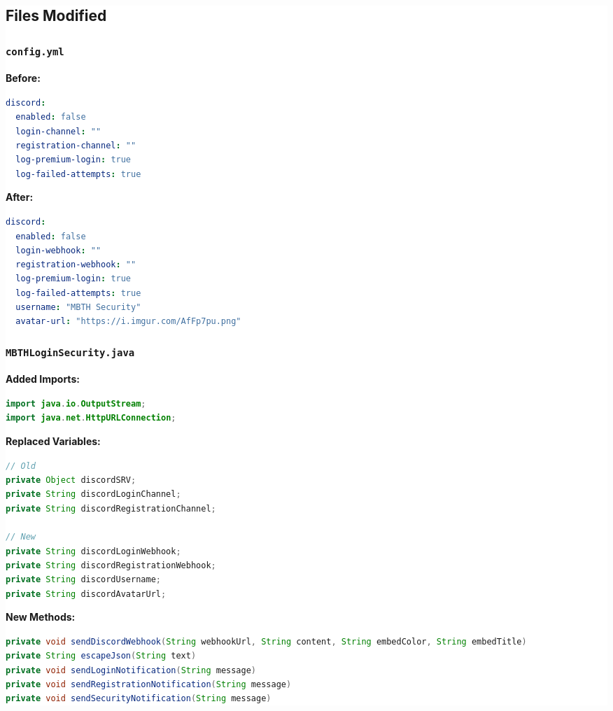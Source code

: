 
## Files Modified

### `config.yml`
**Before:**
```yaml
discord:
  enabled: false
  login-channel: ""
  registration-channel: ""
  log-premium-login: true
  log-failed-attempts: true
```

**After:**
```yaml
discord:
  enabled: false
  login-webhook: ""
  registration-webhook: ""
  log-premium-login: true
  log-failed-attempts: true
  username: "MBTH Security"
  avatar-url: "https://i.imgur.com/AfFp7pu.png"
```

### `MBTHLoginSecurity.java`

**Added Imports:**
```java
import java.io.OutputStream;
import java.net.HttpURLConnection;
```

**Replaced Variables:**
```java
// Old
private Object discordSRV;
private String discordLoginChannel;
private String discordRegistrationChannel;

// New
private String discordLoginWebhook;
private String discordRegistrationWebhook;
private String discordUsername;
private String discordAvatarUrl;
```

**New Methods:**
```java
private void sendDiscordWebhook(String webhookUrl, String content, String embedColor, String embedTitle)
private String escapeJson(String text)
private void sendLoginNotification(String message)
private void sendRegistrationNotification(String message)
private void sendSecurityNotification(String message)
```
